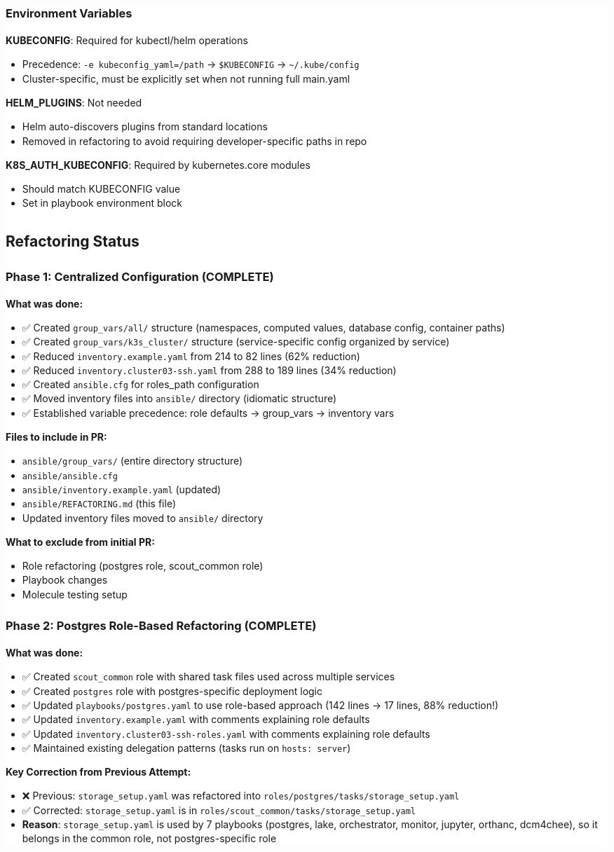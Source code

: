 ### Environment Variables

**KUBECONFIG**: Required for kubectl/helm operations
- Precedence: `-e kubeconfig_yaml=/path` → `$KUBECONFIG` → `~/.kube/config`
- Cluster-specific, must be explicitly set when not running full main.yaml

**HELM_PLUGINS**: Not needed
- Helm auto-discovers plugins from standard locations
- Removed in refactoring to avoid requiring developer-specific paths in repo

**K8S_AUTH_KUBECONFIG**: Required by kubernetes.core modules
- Should match KUBECONFIG value
- Set in playbook environment block

## Refactoring Status

### Phase 1: Centralized Configuration (COMPLETE)

**What was done:**
- ✅ Created `group_vars/all/` structure (namespaces, computed values, database config, container paths)
- ✅ Created `group_vars/k3s_cluster/` structure (service-specific config organized by service)
- ✅ Reduced `inventory.example.yaml` from 214 to 82 lines (62% reduction)
- ✅ Reduced `inventory.cluster03-ssh.yaml` from 288 to 189 lines (34% reduction)
- ✅ Created `ansible.cfg` for roles_path configuration
- ✅ Moved inventory files into `ansible/` directory (idiomatic structure)
- ✅ Established variable precedence: role defaults → group_vars → inventory vars

**Files to include in PR:**
- `ansible/group_vars/` (entire directory structure)
- `ansible/ansible.cfg`
- `ansible/inventory.example.yaml` (updated)
- `ansible/REFACTORING.md` (this file)
- Updated inventory files moved to `ansible/` directory

**What to exclude from initial PR:**
- Role refactoring (postgres role, scout_common role)
- Playbook changes
- Molecule testing setup

### Phase 2: Postgres Role-Based Refactoring (COMPLETE)

**What was done:**
- ✅ Created `scout_common` role with shared task files used across multiple services
- ✅ Created `postgres` role with postgres-specific deployment logic
- ✅ Updated `playbooks/postgres.yaml` to use role-based approach (142 lines → 17 lines, 88% reduction!)
- ✅ Updated `inventory.example.yaml` with comments explaining role defaults
- ✅ Updated `inventory.cluster03-ssh-roles.yaml` with comments explaining role defaults
- ✅ Maintained existing delegation patterns (tasks run on `hosts: server`)

**Key Correction from Previous Attempt:**
- ❌ Previous: `storage_setup.yaml` was refactored into `roles/postgres/tasks/storage_setup.yaml`
- ✅ Corrected: `storage_setup.yaml` is in `roles/scout_common/tasks/storage_setup.yaml`
- **Reason**: `storage_setup.yaml` is used by 7 playbooks (postgres, lake, orchestrator, monitor, jupyter, orthanc, dcm4chee), so it belongs in the common role, not postgres-specific role
